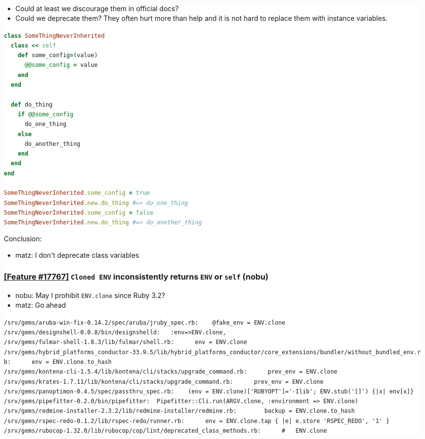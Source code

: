 * Could at least we discourage them in official docs?
* Could we deprecate them? They often hurt more than help and it is not hard to replace them with instance variables.

```ruby
class SomeThingNeverInherited
  class << self
    def some_config=(value)
      @@some_config = value
    end
  end

  def do_thing
    if @@some_config
      do_one_thing
    else
      do_another_thing
    end
  end
end

SomeThingNeverInherited.some_config = true
SomeThingNeverInherited.new.do_thing #=> do_one_thing
SomeThingNeverInherited.some_config = false
SomeThingNeverInherited.new.do_thing #=> do_another_thing
```

Conclusion:

* matz: I don't deprecate class variables

### [[Feature #17767]](https://bugs.ruby-lang.org/issues/17767) `Cloned ENV` inconsistently returns `ENV` or `self` (nobu)

* nobu: May I prohibit `ENV.clone` since Ruby 3.2?
* matz: Go ahead

```
/srv/gems/aruba-win-fix-0.14.2/spec/aruba/jruby_spec.rb:    @fake_env = ENV.clone
/srv/gems/designshell-0.0.8/bin/designshelld:   :env=>ENV.clone,
/srv/gems/fulmar-shell-1.8.3/lib/fulmar/shell.rb:      env = ENV.clone
/srv/gems/hybrid_platforms_conductor-33.9.5/lib/hybrid_platforms_conductor/core_extensions/bundler/without_bundled_env.rb:      env = ENV.clone.to_hash
/srv/gems/kontena-cli-1.5.4/lib/kontena/cli/stacks/upgrade_command.rb:      prev_env = ENV.clone
/srv/gems/krates-1.7.11/lib/kontena/cli/stacks/upgrade_command.rb:      prev_env = ENV.clone
/srv/gems/panoptimon-0.4.5/spec/passthru_spec.rb:    (env = ENV.clone)['RUBYOPT']='-Ilib'; ENV.stub('[]') {|x| env[x]}
/srv/gems/pipefitter-0.2.0/bin/pipefitter:  Pipefitter::Cli.run(ARGV.clone, :environment => ENV.clone)
/srv/gems/redmine-installer-2.3.2/lib/redmine-installer/redmine.rb:        backup = ENV.clone.to_hash
/srv/gems/rspec-redo-0.1.2/lib/rspec-redo/runner.rb:      env = ENV.clone.tap { |e| e.store 'RSPEC_REDO', '1' }
/srv/gems/rubocop-1.32.0/lib/rubocop/cop/lint/deprecated_class_methods.rb:      #   ENV.clone
```
